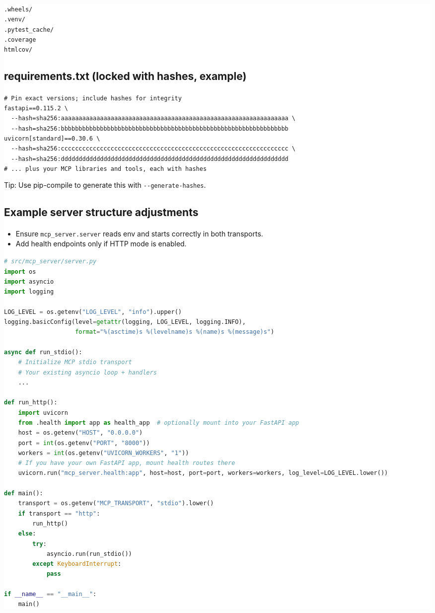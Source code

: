 ```dockerignore
.wheels/
.venv/
.pytest_cache/
.coverage
htmlcov/
```

## requirements.txt (locked with hashes, example)

```text
# Pin exact versions; include hashes for integrity
fastapi==0.115.2 \
  --hash=sha256:aaaaaaaaaaaaaaaaaaaaaaaaaaaaaaaaaaaaaaaaaaaaaaaaaaaaaaaaaaaaaaaa \
  --hash=sha256:bbbbbbbbbbbbbbbbbbbbbbbbbbbbbbbbbbbbbbbbbbbbbbbbbbbbbbbbbbbbbbbb
uvicorn[standard]==0.30.6 \
  --hash=sha256:cccccccccccccccccccccccccccccccccccccccccccccccccccccccccccccccc \
  --hash=sha256:dddddddddddddddddddddddddddddddddddddddddddddddddddddddddddddddd
# ... plus your MCP libraries and tools, each with hashes
```

Tip: Use pip-compile to generate this with `--generate-hashes`.

## Example server structure adjustments

- Ensure `mcp_server.server` reads env and starts correctly in both transports.
- Add health endpoints only if HTTP mode is enabled.

```python
# src/mcp_server/server.py
import os
import asyncio
import logging

LOG_LEVEL = os.getenv("LOG_LEVEL", "info").upper()
logging.basicConfig(level=getattr(logging, LOG_LEVEL, logging.INFO),
                    format="%(asctime)s %(levelname)s %(name)s %(message)s")

async def run_stdio():
    # Initialize MCP stdio transport
    # Your existing asyncio loop + handlers
    ...

def run_http():
    import uvicorn
    from .health import app as health_app  # optionally mount into your FastAPI app
    host = os.getenv("HOST", "0.0.0.0")
    port = int(os.getenv("PORT", "8000"))
    workers = int(os.getenv("UVICORN_WORKERS", "1"))
    # If you have your own FastAPI app, mount health routes there
    uvicorn.run("mcp_server.health:app", host=host, port=port, workers=workers, log_level=LOG_LEVEL.lower())

def main():
    transport = os.getenv("MCP_TRANSPORT", "stdio").lower()
    if transport == "http":
        run_http()
    else:
        try:
            asyncio.run(run_stdio())
        except KeyboardInterrupt:
            pass

if __name__ == "__main__":
    main()
```